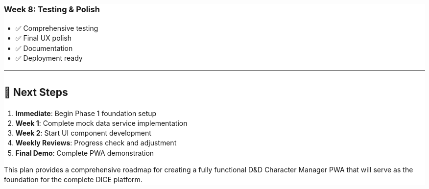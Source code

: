 ### Week 8: Testing & Polish
- ✅ Comprehensive testing
- ✅ Final UX polish
- ✅ Documentation
- ✅ Deployment ready

---

## 🎯 Next Steps

1. **Immediate**: Begin Phase 1 foundation setup
2. **Week 1**: Complete mock data service implementation
3. **Week 2**: Start UI component development
4. **Weekly Reviews**: Progress check and adjustment
5. **Final Demo**: Complete PWA demonstration

This plan provides a comprehensive roadmap for creating a fully functional D&D Character Manager PWA that will serve as the foundation for the complete DICE platform. 